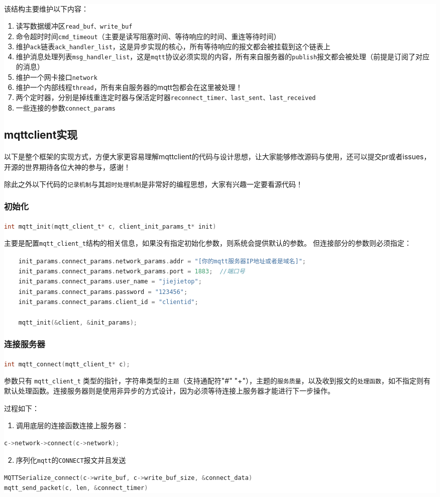 该结构主要维护以下内容：
1. 读写数据缓冲区`read_buf、write_buf`
2. 命令超时时间`cmd_timeout`（主要是读写阻塞时间、等待响应的时间、重连等待时间）
3. 维护`ack`链表`ack_handler_list`，这是异步实现的核心，所有等待响应的报文都会被挂载到这个链表上
4. 维护消息处理列表`msg_handler_list`，这是`mqtt`协议必须实现的内容，所有来自服务器的`publish`报文都会被处理（前提是订阅了对应的消息）
5. 维护一个网卡接口`network`
6. 维护一个内部线程`thread`，所有来自服务器的mqtt包都会在这里被处理！
7. 两个定时器，分别是掉线重连定时器与保活定时器`reconnect_timer、last_sent、last_received`
8. 一些连接的参数`connect_params`


## mqttclient实现

以下是整个框架的实现方式，方便大家更容易理解mqttclient的代码与设计思想，让大家能够修改源码与使用，还可以提交pr或者issues，开源的世界期待各位大神的参与，感谢！

除此之外以下代码的`记录机制`与其`超时处理机制`是非常好的编程思想，大家有兴趣一定要看源代码！

### 初始化

```c
int mqtt_init(mqtt_client_t* c, client_init_params_t* init)
```

主要是配置`mqtt_client_t`结构的相关信息，如果没有指定初始化参数，则系统会提供默认的参数。
但连接部分的参数则必须指定：

```c
    init_params.connect_params.network_params.addr = "[你的mqtt服务器IP地址或者是域名]";
    init_params.connect_params.network_params.port = 1883;	//端口号
    init_params.connect_params.user_name = "jiejietop";
    init_params.connect_params.password = "123456";
    init_params.connect_params.client_id = "clientid";

    mqtt_init(&client, &init_params);
```

### 连接服务器

```c
int mqtt_connect(mqtt_client_t* c);
```

参数只有 `mqtt_client_t` 类型的指针，字符串类型的`主题`（支持通配符"#" "+"），主题的`服务质量`，以及收到报文的`处理函数`，如不指定则有默认处理函数。连接服务器则是使用非异步的方式设计，因为必须等待连接上服务器才能进行下一步操作。

过程如下：
1. 调用底层的连接函数连接上服务器：

```c
c->network->connect(c->network);
```

2. 序列化`mqtt`的`CONNECT`报文并且发送

```c
MQTTSerialize_connect(c->write_buf, c->write_buf_size, &connect_data)
mqtt_send_packet(c, len, &connect_timer)
```
